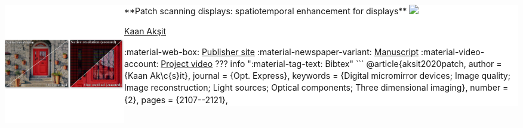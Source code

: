 <img align="left" src="media/patch_scan.png" width="200" alt/>
</div>
**Patch scanning displays: spatiotemporal enhancement for displays**

<img src="https://img.shields.io/badge/-Optics Express-informational">

[Kaan Akşit](https://kaanaksit.com)

:material-web-box: [Publisher site](https://doi.org/10.1364/OE.380858)
:material-newspaper-variant: [Manuscript](https://kaanaksit.files.wordpress.com/2020/01/oe-28-2-2107.pdf)
:material-video-account: [Project video](https://youtu.be/c3okd_gIlrg)
??? info ":material-tag-text: Bibtex"
	```
	@article{aksit2020patch,
	    author = {Kaan Ak\c{s}it},
	    journal = {Opt. Express},
	    keywords = {Digital micromirror devices; Image quality; Image reconstruction; Light sources; Optical components; Three dimensional imaging},
	    number = {2},
	    pages = {2107--2121},